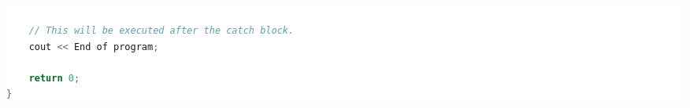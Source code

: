 ```cpp

    // This will be executed after the catch block.
    cout << End of program; 

    return 0;
}
```
